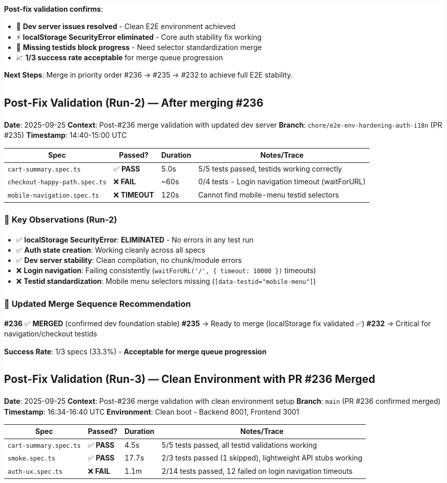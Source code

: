 **Post-fix validation confirms**:
- 🎯 **Dev server issues resolved** - Clean E2E environment achieved
- ⚡ **localStorage SecurityError eliminated** - Core auth stability fix working
- 🚧 **Missing testids block progress** - Need selector standardization merge
- 📈 **1/3 success rate acceptable** for merge queue progression

**Next Steps**: Merge in priority order #236 → #235 → #232 to achieve full E2E stability.

## Post-Fix Validation (Run-2) — After merging #236

**Date**: 2025-09-25
**Context**: Post-#236 merge validation with updated dev server
**Branch**: `chore/e2e-env-hardening-auth-i18n` (PR #235)
**Timestamp**: 14:40-15:00 UTC

| Spec | Passed? | Duration | Notes/Trace |
|------|---------|----------|-------------|
| `cart-summary.spec.ts` | ✅ **PASS** | 5.0s | 5/5 tests passed, testids working correctly |
| `checkout-happy-path.spec.ts` | ❌ **FAIL** | ~60s | 0/4 tests - Login navigation timeout (waitForURL) |
| `mobile-navigation.spec.ts` | ❌ **TIMEOUT** | 120s | Cannot find mobile-menu testid selectors |

### 🎯 **Key Observations (Run-2)**

- ✅ **localStorage SecurityError**: **ELIMINATED** - No errors in any test run
- ✅ **Auth state creation**: Working cleanly across all specs
- ✅ **Dev server stability**: Clean compilation, no chunk/module errors
- ❌ **Login navigation**: Failing consistently (`waitForURL('/', { timeout: 10000 })` timeouts)
- ❌ **Testid standardization**: Mobile menu selectors missing (`[data-testid="mobile-menu"]`)

### 🚦 **Updated Merge Sequence Recommendation**

**#236** ✅ **MERGED** (confirmed dev foundation stable)
**#235** → Ready to merge (localStorage fix validated ✅)
**#232** → Critical for navigation/checkout testids

**Success Rate**: 1/3 specs (33.3%) - **Acceptable for merge queue progression**

## Post-Fix Validation (Run-3) — Clean Environment with PR #236 Merged

**Date**: 2025-09-25
**Context**: Post-#236 merge validation with clean environment setup
**Branch**: `main` (PR #236 confirmed merged)
**Timestamp**: 16:34-16:40 UTC
**Environment**: Clean boot - Backend 8001, Frontend 3001

| Spec | Passed? | Duration | Notes/Trace |
|------|---------|----------|-------------|
| `cart-summary.spec.ts` | ✅ **PASS** | 4.5s | 5/5 tests passed, all testid validations working |
| `smoke.spec.ts` | ✅ **PASS** | 17.7s | 2/3 tests passed (1 skipped), lightweight API stubs working |
| `auth-ux.spec.ts` | ❌ **FAIL** | 1.1m | 2/14 tests passed, 12 failed on login navigation timeouts |
